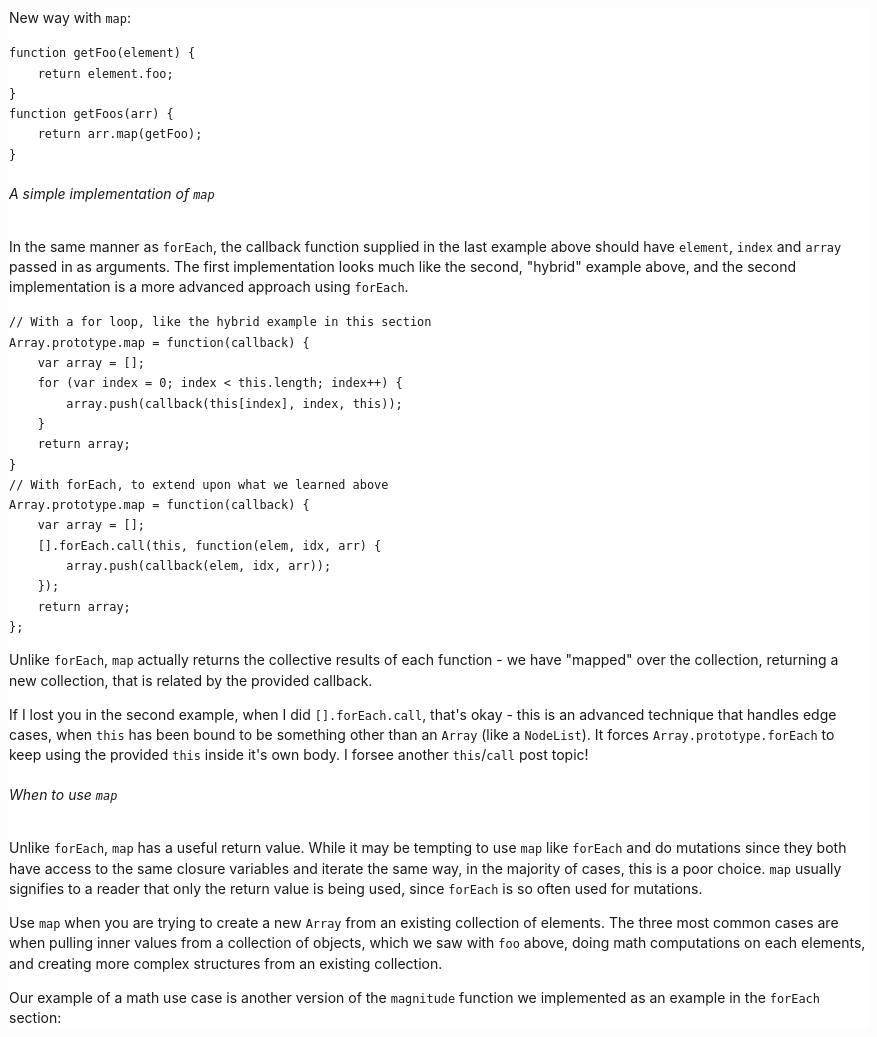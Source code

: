 New way with `map`:

	function getFoo(element) {
    	return element.foo;
    }
    function getFoos(arr) {
    	return arr.map(getFoo);
    }
    
###### A simple implementation of `map`

In the same manner as `forEach`, the callback function supplied in the last example above should have `element`, `index` and `array` passed in as arguments. The first implementation looks much like the second, "hybrid" example above, and the second implementation is a more advanced approach using `forEach`.

	// With a for loop, like the hybrid example in this section
	Array.prototype.map = function(callback) {
    	var array = [];
        for (var index = 0; index < this.length; index++) {
        	array.push(callback(this[index], index, this));
        }
        return array;
    }
    // With forEach, to extend upon what we learned above
    Array.prototype.map = function(callback) {
    	var array = [];
        [].forEach.call(this, function(elem, idx, arr) {
        	array.push(callback(elem, idx, arr));
        });
        return array;
    };
    
Unlike `forEach`, `map` actually returns the collective results of each function - we have "mapped" over the collection, returning a new collection, that is related by the provided callback.

If I lost you in the second example, when I did `[].forEach.call`, that's okay - this is an advanced technique that handles edge cases, when `this` has been bound to be something other than an `Array` (like a `NodeList`). It forces `Array.prototype.forEach` to keep using the provided `this` inside it's own body. I forsee another `this`/`call` post topic!

###### When to use `map`

Unlike `forEach`, `map` has a useful return value. While it may be tempting to use `map` like `forEach` and do mutations since they both have access to the same closure variables and iterate the same way, in the majority of cases, this is a poor choice. `map` usually signifies to a reader that only the return value is being used, since `forEach` is so often used for mutations.

Use `map` when you are trying to create a new `Array` from an existing collection of elements. The three most common cases are when pulling inner values from a collection of objects, which we saw with `foo` above, doing math computations on each elements, and creating more complex structures from an existing collection.

Our example of a math use case is another version of the `magnitude` function we implemented as an example in the `forEach` section:

